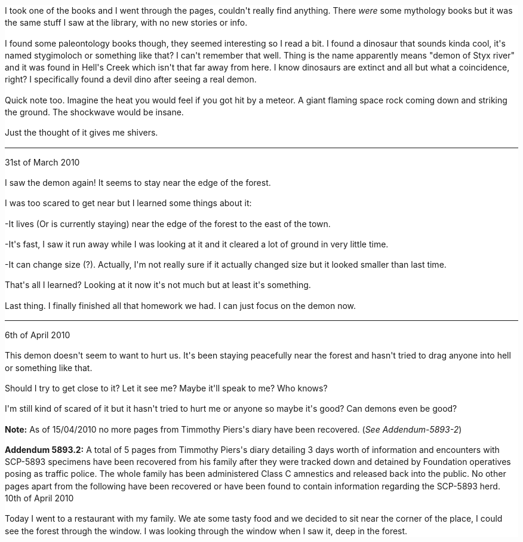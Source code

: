 I took one of the books and I went through the pages, couldn't really find anything. There _were_ some mythology books but it was the same stuff I saw at the library, with no new stories or info.  
  
I found some paleontology books though, they seemed interesting so I read a bit. I found a dinosaur that sounds kinda cool, it's named stygimoloch or something like that? I can't remember that well. Thing is the name apparently means "demon of Styx river" and it was found in Hell's Creek which isn't that far away from here. I know dinosaurs are extinct and all but what a coincidence, right? I specifically found a devil dino after seeing a real demon.  
  
Quick note too. Imagine the heat you would feel if you got hit by a meteor. A giant flaming space rock coming down and striking the ground. The shockwave would be insane.  
  
Just the thought of it gives me shivers.  

* * *
31st of March 2010  
  
I saw the demon again! It seems to stay near the edge of the forest.  
  
I was too scared to get near but I learned some things about it:  
  
-It lives (Or is currently staying) near the edge of the forest to the east of the town.  
  
-It's fast, I saw it run away while I was looking at it and it cleared a lot of ground in very little time.  
  
-It can change size (?). Actually, I'm not really sure if it actually changed size but it looked smaller than last time.  
  
That's all I learned? Looking at it now it's not much but at least it's something.  
  
Last thing. I finally finished all that homework we had. I can just focus on the demon now.  

* * *
6th of April 2010  
  
This demon doesn't seem to want to hurt us. It's been staying peacefully near the forest and hasn't tried to drag anyone into hell or something like that.  
  
Should I try to get close to it? Let it see me? Maybe it'll speak to me? Who knows?  
  
I'm still kind of scared of it but it hasn't tried to hurt me or anyone so maybe it's good? Can demons even be good?  
  

  
**Note:** As of 15/04/2010 no more pages from Timmothy Piers's diary have been recovered. (_See Addendum-5893-2_)  
  
**Addendum 5893.2:** A total of 5 pages from Timmothy Piers's diary detailing 3 days worth of information and encounters with SCP-5893 specimens have been recovered from his family after they were tracked down and detained by Foundation operatives posing as traffic police. The whole family has been administered Class C amnestics and released back into the public. 
No other pages apart from the following have been recovered or have been found to contain information regarding the SCP-5893 herd.
10th of April 2010  
  
Today I went to a restaurant with my family. We ate some tasty food and we decided to sit near the corner of the place, I could see the forest through the window. I was looking through the window when I saw it, deep in the forest.  
  